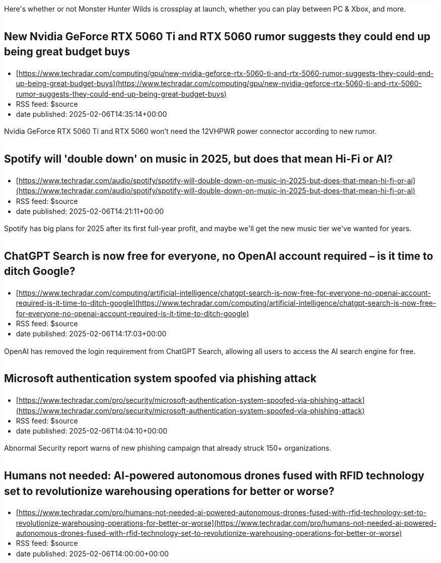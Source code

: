 Here's whether or not Monster Hunter Wilds is crossplay at launch, whether you can play between PC & Xbox, and more.

## New Nvidia GeForce RTX 5060 Ti and RTX 5060 rumor suggests they could end up being great budget buys
 - [https://www.techradar.com/computing/gpu/new-nvidia-geforce-rtx-5060-ti-and-rtx-5060-rumor-suggests-they-could-end-up-being-great-budget-buys](https://www.techradar.com/computing/gpu/new-nvidia-geforce-rtx-5060-ti-and-rtx-5060-rumor-suggests-they-could-end-up-being-great-budget-buys)
 - RSS feed: $source
 - date published: 2025-02-06T14:35:14+00:00

Nvidia GeForce RTX 5060 Ti and RTX 5060 won’t need the  12VHPWR power connector according to new rumor.

## Spotify will 'double down' on music in 2025, but does that mean Hi-Fi or AI?
 - [https://www.techradar.com/audio/spotify/spotify-will-double-down-on-music-in-2025-but-does-that-mean-hi-fi-or-ai](https://www.techradar.com/audio/spotify/spotify-will-double-down-on-music-in-2025-but-does-that-mean-hi-fi-or-ai)
 - RSS feed: $source
 - date published: 2025-02-06T14:21:11+00:00

Spotify has big plans for 2025 after its first full-year profit, and maybe we'll get the new music tier we've wanted for years.

## ChatGPT Search is now free for everyone, no OpenAI account required – is it time to ditch Google?
 - [https://www.techradar.com/computing/artificial-intelligence/chatgpt-search-is-now-free-for-everyone-no-openai-account-required-is-it-time-to-ditch-google](https://www.techradar.com/computing/artificial-intelligence/chatgpt-search-is-now-free-for-everyone-no-openai-account-required-is-it-time-to-ditch-google)
 - RSS feed: $source
 - date published: 2025-02-06T14:17:03+00:00

OpenAI has removed the login requirement from ChatGPT Search, allowing all users to access the AI search engine for free.

## Microsoft authentication system spoofed via phishing attack
 - [https://www.techradar.com/pro/security/microsoft-authentication-system-spoofed-via-phishing-attack](https://www.techradar.com/pro/security/microsoft-authentication-system-spoofed-via-phishing-attack)
 - RSS feed: $source
 - date published: 2025-02-06T14:04:10+00:00

Abnormal Security report warns of new phishing campaign that already struck 150+ organizations.

## Humans not needed: AI-powered autonomous drones fused with RFID technology set to revolutionize warehousing operations for better or worse?
 - [https://www.techradar.com/pro/humans-not-needed-ai-powered-autonomous-drones-fused-with-rfid-technology-set-to-revolutionize-warehousing-operations-for-better-or-worse](https://www.techradar.com/pro/humans-not-needed-ai-powered-autonomous-drones-fused-with-rfid-technology-set-to-revolutionize-warehousing-operations-for-better-or-worse)
 - RSS feed: $source
 - date published: 2025-02-06T14:00:00+00:00
